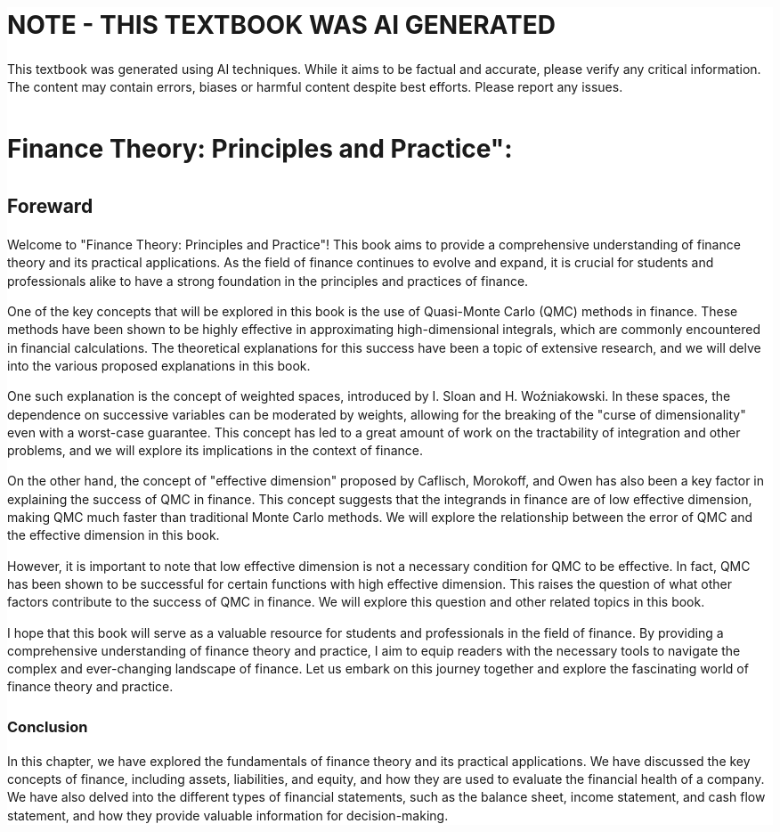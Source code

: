 # NOTE - THIS TEXTBOOK WAS AI GENERATED

This textbook was generated using AI techniques. While it aims to be factual and accurate, please verify any critical information. The content may contain errors, biases or harmful content despite best efforts. Please report any issues.

# Finance Theory: Principles and Practice":


## Foreward

Welcome to "Finance Theory: Principles and Practice"! This book aims to provide a comprehensive understanding of finance theory and its practical applications. As the field of finance continues to evolve and expand, it is crucial for students and professionals alike to have a strong foundation in the principles and practices of finance.

One of the key concepts that will be explored in this book is the use of Quasi-Monte Carlo (QMC) methods in finance. These methods have been shown to be highly effective in approximating high-dimensional integrals, which are commonly encountered in financial calculations. The theoretical explanations for this success have been a topic of extensive research, and we will delve into the various proposed explanations in this book.

One such explanation is the concept of weighted spaces, introduced by I. Sloan and H. Woźniakowski. In these spaces, the dependence on successive variables can be moderated by weights, allowing for the breaking of the "curse of dimensionality" even with a worst-case guarantee. This concept has led to a great amount of work on the tractability of integration and other problems, and we will explore its implications in the context of finance.

On the other hand, the concept of "effective dimension" proposed by Caflisch, Morokoff, and Owen has also been a key factor in explaining the success of QMC in finance. This concept suggests that the integrands in finance are of low effective dimension, making QMC much faster than traditional Monte Carlo methods. We will explore the relationship between the error of QMC and the effective dimension in this book.

However, it is important to note that low effective dimension is not a necessary condition for QMC to be effective. In fact, QMC has been shown to be successful for certain functions with high effective dimension. This raises the question of what other factors contribute to the success of QMC in finance. We will explore this question and other related topics in this book.

I hope that this book will serve as a valuable resource for students and professionals in the field of finance. By providing a comprehensive understanding of finance theory and practice, I aim to equip readers with the necessary tools to navigate the complex and ever-changing landscape of finance. Let us embark on this journey together and explore the fascinating world of finance theory and practice.


### Conclusion
In this chapter, we have explored the fundamentals of finance theory and its practical applications. We have discussed the key concepts of finance, including assets, liabilities, and equity, and how they are used to evaluate the financial health of a company. We have also delved into the different types of financial statements, such as the balance sheet, income statement, and cash flow statement, and how they provide valuable information for decision-making.
